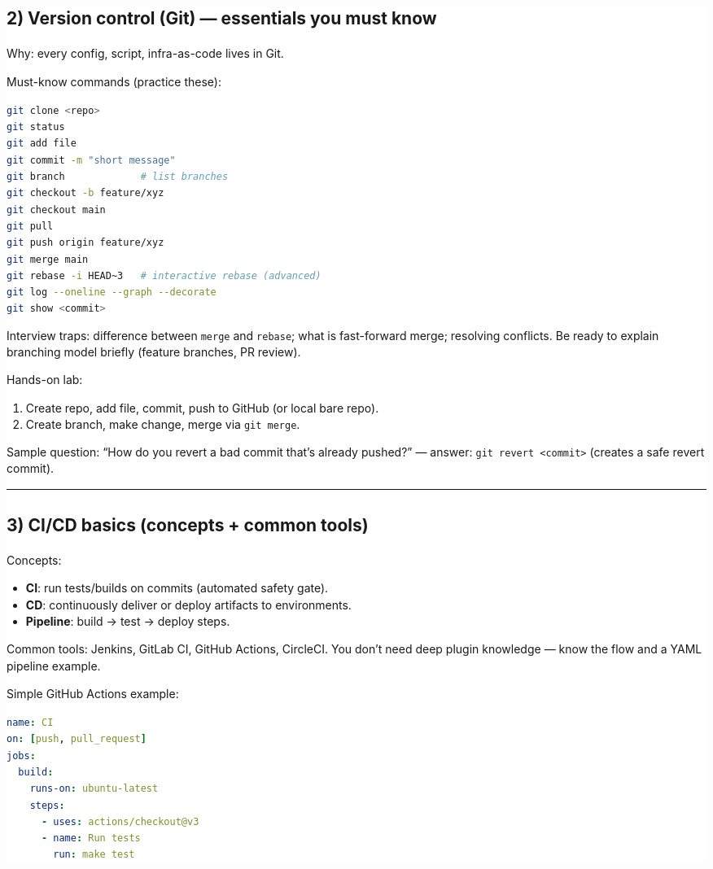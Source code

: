 
## 2) Version control (Git) — essentials you must know

Why: every config, script, infra-as-code lives in Git.

Must-know commands (practice these):

```bash
git clone <repo>
git status
git add file
git commit -m "short message"
git branch             # list branches
git checkout -b feature/xyz
git checkout main
git pull
git push origin feature/xyz
git merge main
git rebase -i HEAD~3   # interactive rebase (advanced)
git log --oneline --graph --decorate
git show <commit>
```

Interview traps: difference between `merge` and `rebase`; what is fast-forward merge; resolving conflicts. Be ready to explain branching model briefly (feature branches, PR review).

Hands-on lab:

1. Create repo, add file, commit, push to GitHub (or local bare repo).
2. Create branch, make change, merge via `git merge`.

Sample question: “How do you revert a bad commit that’s already pushed?” — answer: `git revert <commit>` (creates a safe revert commit).

---

## 3) CI/CD basics (concepts + common tools)

Concepts:

* **CI**: run tests/builds on commits (automated safety gate).
* **CD**: continuously deliver or deploy artifacts to environments.
* **Pipeline**: build → test → deploy steps.

Common tools: Jenkins, GitLab CI, GitHub Actions, CircleCI. You don’t need deep plugin knowledge — know the flow and a YAML pipeline example.

Simple GitHub Actions example:

```yaml
name: CI
on: [push, pull_request]
jobs:
  build:
    runs-on: ubuntu-latest
    steps:
      - uses: actions/checkout@v3
      - name: Run tests
        run: make test
```
